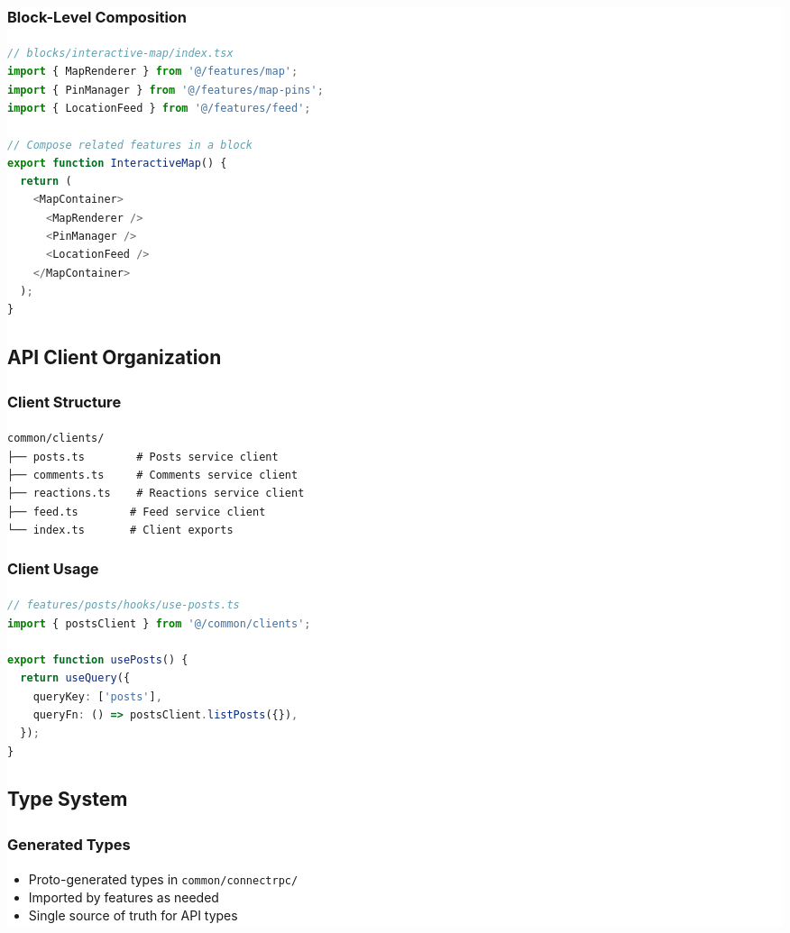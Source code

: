 ### Block-Level Composition
```typescript
// blocks/interactive-map/index.tsx
import { MapRenderer } from '@/features/map';
import { PinManager } from '@/features/map-pins';
import { LocationFeed } from '@/features/feed';

// Compose related features in a block
export function InteractiveMap() {
  return (
    <MapContainer>
      <MapRenderer />
      <PinManager />
      <LocationFeed />
    </MapContainer>
  );
}
```

## API Client Organization

### Client Structure
```
common/clients/
├── posts.ts        # Posts service client
├── comments.ts     # Comments service client
├── reactions.ts    # Reactions service client
├── feed.ts        # Feed service client
└── index.ts       # Client exports
```

### Client Usage
```typescript
// features/posts/hooks/use-posts.ts
import { postsClient } from '@/common/clients';

export function usePosts() {
  return useQuery({
    queryKey: ['posts'],
    queryFn: () => postsClient.listPosts({}),
  });
}
```

## Type System

### Generated Types
- Proto-generated types in `common/connectrpc/`
- Imported by features as needed
- Single source of truth for API types

